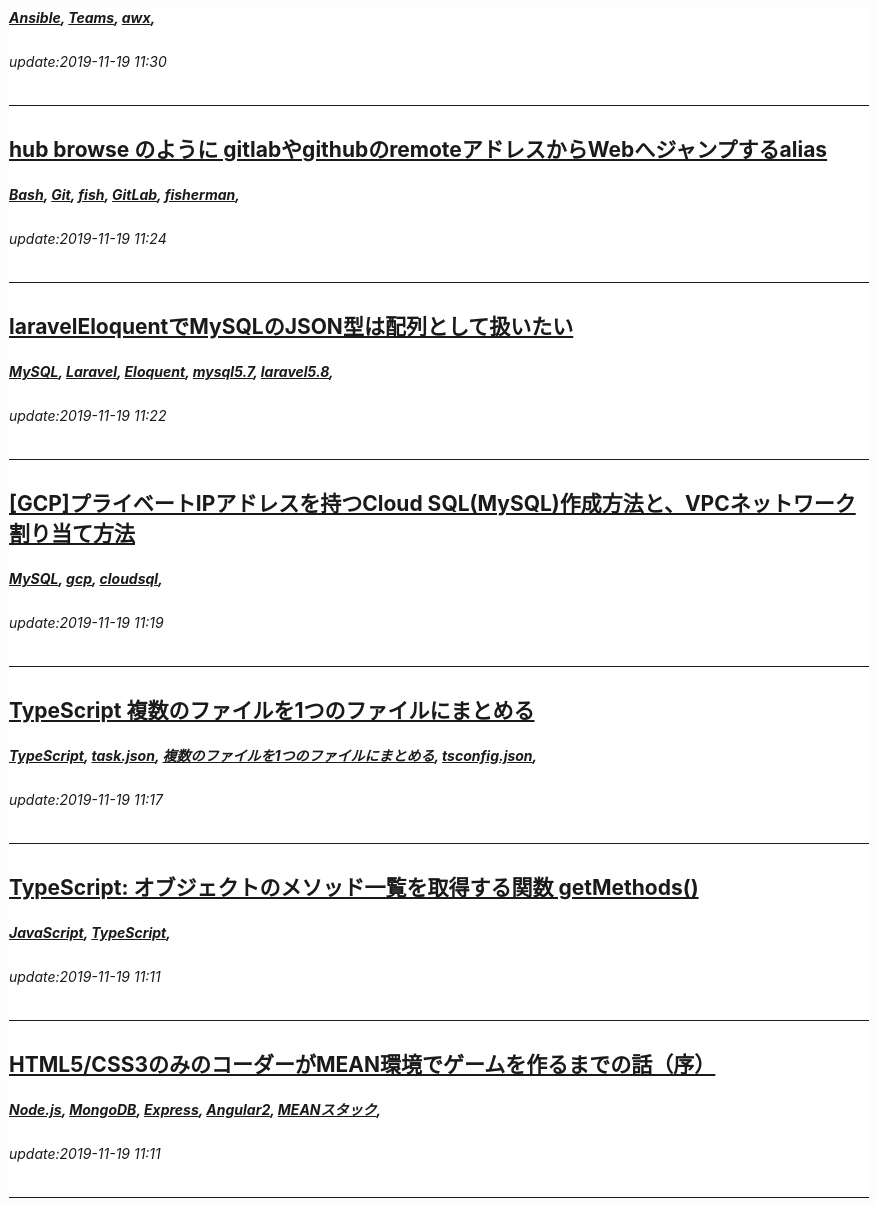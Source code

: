 ##### [Ansible](https://qiita.com/tags/Ansible), [Teams](https://qiita.com/tags/Teams), [awx](https://qiita.com/tags/awx), 
###### update:2019-11-19 11:30
---
## [hub browse のように gitlabやgithubのremoteアドレスからWebへジャンプするalias](https://qiita.com/UNILORN/items/fafa9f00fde8a28caa4f)
##### [Bash](https://qiita.com/tags/Bash), [Git](https://qiita.com/tags/Git), [fish](https://qiita.com/tags/fish), [GitLab](https://qiita.com/tags/GitLab), [fisherman](https://qiita.com/tags/fisherman), 
###### update:2019-11-19 11:24
---
## [laravelEloquentでMySQLのJSON型は配列として扱いたい](https://qiita.com/_mmmm_/items/d71ab3ed76acbd839f83)
##### [MySQL](https://qiita.com/tags/MySQL), [Laravel](https://qiita.com/tags/Laravel), [Eloquent](https://qiita.com/tags/Eloquent), [mysql5.7](https://qiita.com/tags/mysql5.7), [laravel5.8](https://qiita.com/tags/laravel5.8), 
###### update:2019-11-19 11:22
---
## [[GCP]プライベートIPアドレスを持つCloud SQL(MySQL)作成方法と、VPCネットワーク割り当て方法](https://qiita.com/hanzawak/items/84ad707ca9596eb98bcc)
##### [MySQL](https://qiita.com/tags/MySQL), [gcp](https://qiita.com/tags/gcp), [cloudsql](https://qiita.com/tags/cloudsql), 
###### update:2019-11-19 11:19
---
## [TypeScript 複数のファイルを1つのファイルにまとめる](https://qiita.com/user0/items/28390fceb66aa385a5f7)
##### [TypeScript](https://qiita.com/tags/TypeScript), [task.json](https://qiita.com/tags/task.json), [複数のファイルを1つのファイルにまとめる](https://qiita.com/tags/複数のファイルを1つのファイルにまとめる), [tsconfig.json](https://qiita.com/tags/tsconfig.json), 
###### update:2019-11-19 11:17
---
## [TypeScript: オブジェクトのメソッド一覧を取得する関数 getMethods()](https://qiita.com/suin/items/b807769388c54c57a8be)
##### [JavaScript](https://qiita.com/tags/JavaScript), [TypeScript](https://qiita.com/tags/TypeScript), 
###### update:2019-11-19 11:11
---
## [HTML5/CSS3のみのコーダーがMEAN環境でゲームを作るまでの話（序）](https://qiita.com/a9744c/items/0cec57e64d973da13a06)
##### [Node.js](https://qiita.com/tags/Node.js), [MongoDB](https://qiita.com/tags/MongoDB), [Express](https://qiita.com/tags/Express), [Angular2](https://qiita.com/tags/Angular2), [MEANスタック](https://qiita.com/tags/MEANスタック), 
###### update:2019-11-19 11:11
---